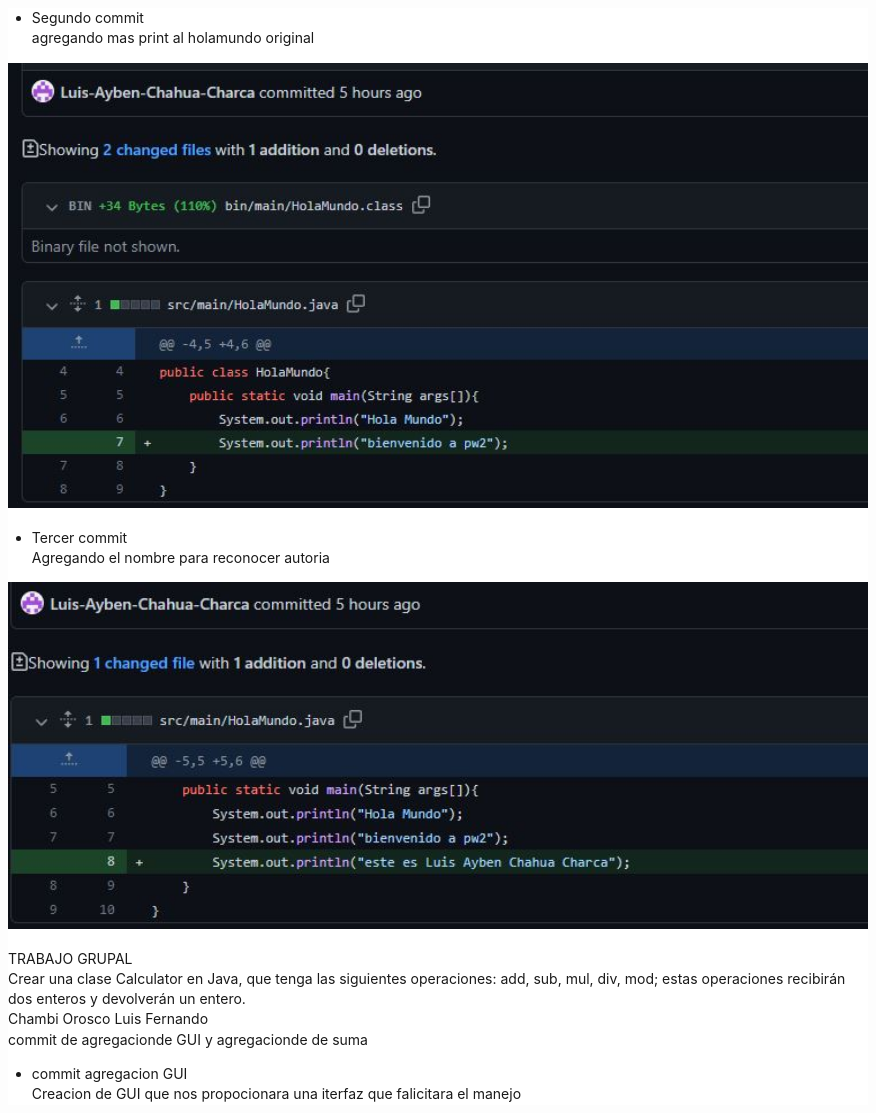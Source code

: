 - Segundo commit<br>
agregando mas print al holamundo original<br>
<td><img src="2docommit.JPG" alt=" " style="width:100%; height:auto"/></td>


- Tercer commit<br>
Agregando el nombre para reconocer autoria<br>
<td><img src="3ercommit.JPG" alt=" " style="width:100%; height:auto"/></td>

TRABAJO GRUPAL<br>
Crear una clase Calculator en Java, que tenga las siguientes operaciones: add, sub, mul, div, mod; estas operaciones recibirán dos enteros y devolverán un entero.<br>
Chambi Orosco Luis Fernando<br>
commit de agregacionde GUI y agregacionde  de suma <br>

- commit agregacion GUI<br>
Creacion de GUI que nos  propocionara una iterfaz que falicitara el manejo <br>